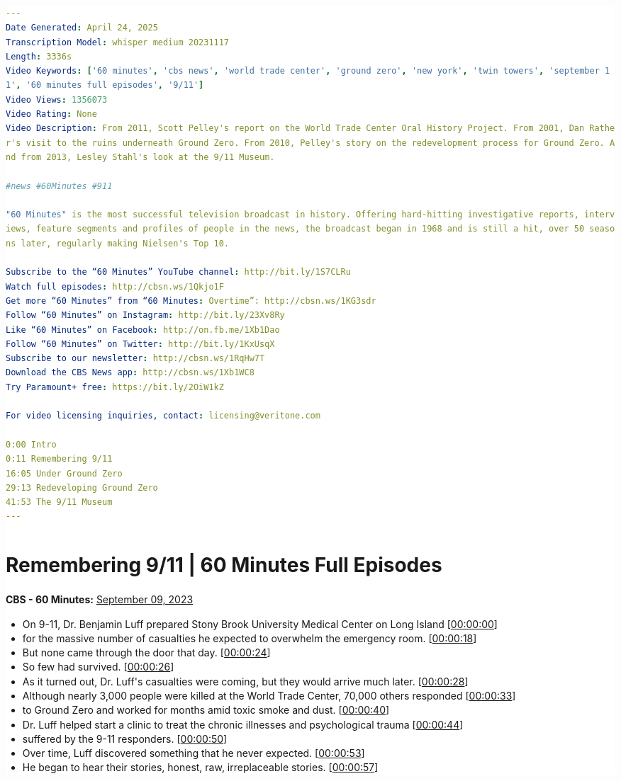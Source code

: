 ```yaml
---
Date Generated: April 24, 2025
Transcription Model: whisper medium 20231117
Length: 3336s
Video Keywords: ['60 minutes', 'cbs news', 'world trade center', 'ground zero', 'new york', 'twin towers', 'september 11', '60 minutes full episodes', '9/11']
Video Views: 1356073
Video Rating: None
Video Description: From 2011, Scott Pelley's report on the World Trade Center Oral History Project. From 2001, Dan Rather's visit to the ruins underneath Ground Zero. From 2010, Pelley's story on the redevelopment process for Ground Zero. And from 2013, Lesley Stahl's look at the 9/11 Museum.

#news #60Minutes #911 

"60 Minutes" is the most successful television broadcast in history. Offering hard-hitting investigative reports, interviews, feature segments and profiles of people in the news, the broadcast began in 1968 and is still a hit, over 50 seasons later, regularly making Nielsen's Top 10.

Subscribe to the “60 Minutes” YouTube channel: http://bit.ly/1S7CLRu
Watch full episodes: http://cbsn.ws/1Qkjo1F
Get more “60 Minutes” from “60 Minutes: Overtime”: http://cbsn.ws/1KG3sdr
Follow “60 Minutes” on Instagram: http://bit.ly/23Xv8Ry
Like “60 Minutes” on Facebook: http://on.fb.me/1Xb1Dao
Follow “60 Minutes” on Twitter: http://bit.ly/1KxUsqX
Subscribe to our newsletter: http://cbsn.ws/1RqHw7T
Download the CBS News app: http://cbsn.ws/1Xb1WC8
Try Paramount+ free: https://bit.ly/2OiW1kZ

For video licensing inquiries, contact: licensing@veritone.com

0:00 Intro
0:11 Remembering 9/11
16:05 Under Ground Zero
29:13 Redeveloping Ground Zero
41:53 The 9/11 Museum
---
```


# Remembering 9/11 | 60 Minutes Full Episodes
**CBS - 60 Minutes:** [September 09, 2023](https://www.youtube.com/watch?v=SA-vKBxGuCw)
*  On 9-11, Dr. Benjamin Luff prepared Stony Brook University Medical Center on Long Island [[00:00:00](https://www.youtube.com/watch?v=SA-vKBxGuCw&t=0.0s)]
*  for the massive number of casualties he expected to overwhelm the emergency room. [[00:00:18](https://www.youtube.com/watch?v=SA-vKBxGuCw&t=18.7s)]
*  But none came through the door that day. [[00:00:24](https://www.youtube.com/watch?v=SA-vKBxGuCw&t=24.080000000000002s)]
*  So few had survived. [[00:00:26](https://www.youtube.com/watch?v=SA-vKBxGuCw&t=26.7s)]
*  As it turned out, Dr. Luff's casualties were coming, but they would arrive much later. [[00:00:28](https://www.youtube.com/watch?v=SA-vKBxGuCw&t=28.84s)]
*  Although nearly 3,000 people were killed at the World Trade Center, 70,000 others responded [[00:00:33](https://www.youtube.com/watch?v=SA-vKBxGuCw&t=33.96s)]
*  to Ground Zero and worked for months amid toxic smoke and dust. [[00:00:40](https://www.youtube.com/watch?v=SA-vKBxGuCw&t=40.12s)]
*  Dr. Luff helped start a clinic to treat the chronic illnesses and psychological trauma [[00:00:44](https://www.youtube.com/watch?v=SA-vKBxGuCw&t=44.879999999999995s)]
*  suffered by the 9-11 responders. [[00:00:50](https://www.youtube.com/watch?v=SA-vKBxGuCw&t=50.28s)]
*  Over time, Luff discovered something that he never expected. [[00:00:53](https://www.youtube.com/watch?v=SA-vKBxGuCw&t=53.08s)]
*  He began to hear their stories, honest, raw, irreplaceable stories. [[00:00:57](https://www.youtube.com/watch?v=SA-vKBxGuCw&t=57.4s)]